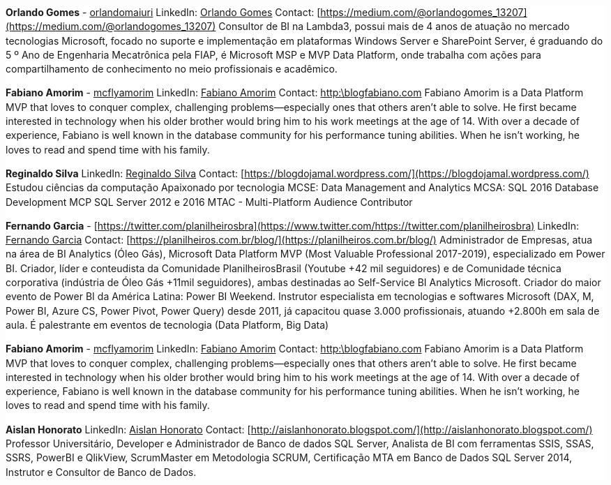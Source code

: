 **Orlando Gomes**  - [orlandomaiuri](https://www.twitter.com/orlandomaiuri)
LinkedIn: [Orlando Gomes](https://www.linkedin.com/in/orlandomariano/)
Contact: [https://medium.com/@orlandogomes_13207](https://medium.com/@orlandogomes_13207)
Consultor de BI na Lambda3, possui mais de 4 anos de atuação no mercado tecnologias Microsoft, focado no suporte e implementação em plataformas Windows Server e SharePoint Server, é graduando do 5 º Ano de Engenharia Mecatrônica pela FIAP, é Microsoft MSP e MVP Data Platform, onde trabalha com ações para compartilhamento de conhecimento no meio profissionais e acadêmico.
 
**Fabiano Amorim**  - [mcflyamorim](https://www.twitter.com/mcflyamorim)
LinkedIn: [Fabiano Amorim](https://www.linkedin.com/in/fabianoamorim/)
Contact: [http:\\blogfabiano.com](http:\\blogfabiano.com)
Fabiano Amorim is a Data Platform MVP that loves to conquer complex, challenging problems—especially ones that others aren’t able to solve. He first became interested in technology when his older brother would bring him to his work meetings at the age of 14. With over a decade of experience, Fabiano is well known in the database community for his performance tuning abilities. When he isn’t working, he loves to read and spend time with his family.
 
**Reginaldo Silva** 
LinkedIn: [Reginaldo Silva](https://www.linkedin.com/in/reginaldosilva27/)
Contact: [https://blogdojamal.wordpress.com/](https://blogdojamal.wordpress.com/)
Estudou ciências da computação
Apaixonado por tecnologia
MCSE: Data Management and Analytics
MCSA: SQL 2016 Database Development
MCP SQL Server 2012 e 2016
MTAC - Multi-Platform Audience Contributor
 
**Fernando Garcia**  - [https://twitter.com/planilheirosbra](https://www.twitter.com/https://twitter.com/planilheirosbra)
LinkedIn: [Fernando Garcia](https://www.linkedin.com/in/garciamartins)
Contact: [https://planilheiros.com.br/blog/](https://planilheiros.com.br/blog/)
Administrador de Empresas, atua na área de BI Analytics (Óleo  Gás), Microsoft Data Platform MVP (Most Valuable Professional 2017-2019), especializado em Power BI. Criador, líder e conteudista da Comunidade PlanilheirosBrasil (Youtube +42 mil seguidores) e de Comunidade técnica corporativa (indústria de Óleo  Gás +11mil seguidores), ambas destinadas ao Self-Service BI  Analytics Microsoft. Criador do maior evento de Power BI da América Latina: Power BI Weekend. Instrutor especialista em tecnologias e softwares Microsoft (DAX, M, Power BI, Azure CS, Power Pivot, Power Query) desde 2011, já capacitou quase 3.000 profissionais, atuando +2.800h em sala de aula. É palestrante em eventos de tecnologia (Data Platform, Big Data)
 
**Fabiano Amorim**  - [mcflyamorim](https://www.twitter.com/mcflyamorim)
LinkedIn: [Fabiano Amorim](https://www.linkedin.com/in/fabianoamorim/)
Contact: [http:\\blogfabiano.com](http:\\blogfabiano.com)
Fabiano Amorim is a Data Platform MVP that loves to conquer complex, challenging problems—especially ones that others aren’t able to solve. He first became interested in technology when his older brother would bring him to his work meetings at the age of 14. With over a decade of experience, Fabiano is well known in the database community for his performance tuning abilities. When he isn’t working, he loves to read and spend time with his family.
 
**Aislan Honorato** 
LinkedIn: [Aislan Honorato](https://br.linkedin.com/in/aislan-honorato)
Contact: [http://aislanhonorato.blogspot.com/](http://aislanhonorato.blogspot.com/)
Professor Universitário, Developer e Administrador de Banco de dados SQL Server, Analista de BI com ferramentas SSIS, SSAS, SSRS, PowerBI e QlikView, ScrumMaster em Metodologia SCRUM, Certificação MTA em Banco de Dados SQL Server 2014, Instrutor e Consultor de Banco de Dados.
 